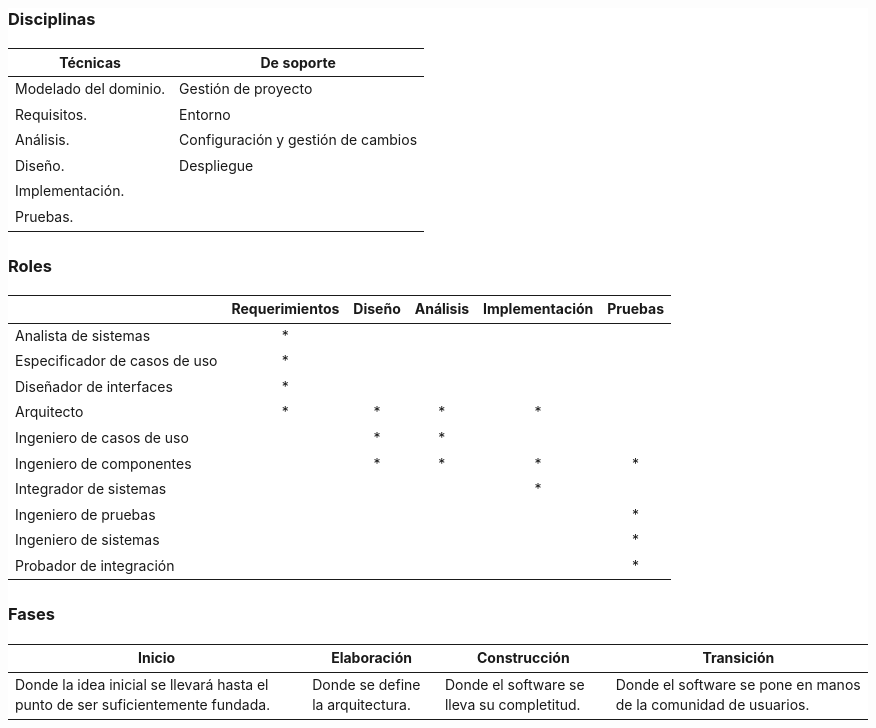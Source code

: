 ### Disciplinas

<div align=center>

|Técnicas|De soporte|
|-|-|
Modelado del dominio.|Gestión de proyecto
Requisitos.|Entorno
Análisis.|Configuración y gestión de cambios
Diseño.|Despliegue
Implementación.|
Pruebas.|

</div>

### Roles

<div align=center>

||Requerimientos|Diseño|Análisis|Implementación|Pruebas
|-|:-:|:-:|:-:|:-:|:-:|
|Analista de sistemas|*
|Especificador de casos de uso|*
|Diseñador de interfaces|*
|Arquitecto|*|*|*|*|
|Ingeniero de casos de uso||*|*
|Ingeniero de componentes||*|*|*|*
|Integrador de sistemas||||*
|Ingeniero de pruebas|||||*
|Ingeniero de sistemas|||||*
|Probador de integración|||||*

</div>

### Fases

<div align=center>

|Inicio|Elaboración|Construcción|Transición|
|-|-|-|-|
Donde la idea inicial se llevará hasta el punto de ser suficientemente fundada.|Donde se define la arquitectura.|Donde el software se lleva su completitud.|Donde el software se pone en manos de la comunidad de usuarios.|
